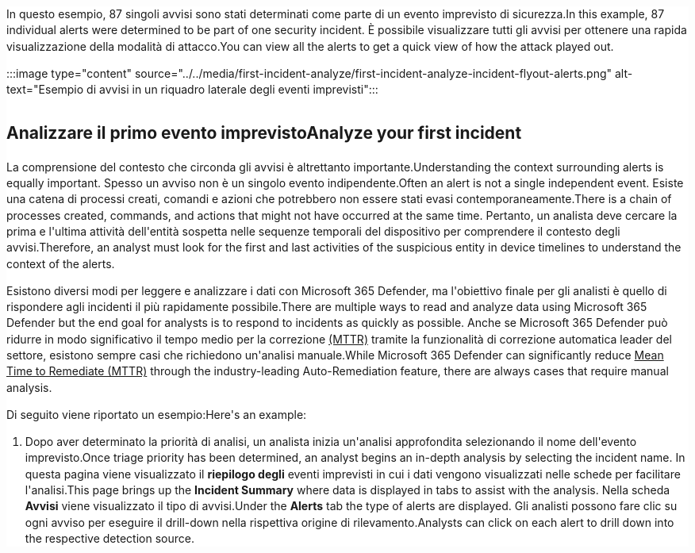    <span data-ttu-id="3c800-160">In questo esempio, 87 singoli avvisi sono stati determinati come parte di un evento imprevisto di sicurezza.</span><span class="sxs-lookup"><span data-stu-id="3c800-160">In this example, 87 individual alerts were determined to be part of one security incident.</span></span> <span data-ttu-id="3c800-161">È possibile visualizzare tutti gli avvisi per ottenere una rapida visualizzazione della modalità di attacco.</span><span class="sxs-lookup"><span data-stu-id="3c800-161">You can view all the alerts to get a quick view of how the attack played out.</span></span>

   :::image type="content" source="../../media/first-incident-analyze/first-incident-analyze-incident-flyout-alerts.png" alt-text="Esempio di avvisi in un riquadro laterale degli eventi imprevisti"::: 
 
## <a name="analyze-your-first-incident"></a><span data-ttu-id="3c800-163">Analizzare il primo evento imprevisto</span><span class="sxs-lookup"><span data-stu-id="3c800-163">Analyze your first incident</span></span>

<span data-ttu-id="3c800-164">La comprensione del contesto che circonda gli avvisi è altrettanto importante.</span><span class="sxs-lookup"><span data-stu-id="3c800-164">Understanding the context surrounding alerts is equally important.</span></span> <span data-ttu-id="3c800-165">Spesso un avviso non è un singolo evento indipendente.</span><span class="sxs-lookup"><span data-stu-id="3c800-165">Often an alert is not a single independent event.</span></span> <span data-ttu-id="3c800-166">Esiste una catena di processi creati, comandi e azioni che potrebbero non essere stati evasi contemporaneamente.</span><span class="sxs-lookup"><span data-stu-id="3c800-166">There is a chain of processes created, commands, and actions that might not have occurred at the same time.</span></span> <span data-ttu-id="3c800-167">Pertanto, un analista deve cercare la prima e l'ultima attività dell'entità sospetta nelle sequenze temporali del dispositivo per comprendere il contesto degli avvisi.</span><span class="sxs-lookup"><span data-stu-id="3c800-167">Therefore, an analyst must look for the first and last activities of the suspicious entity in device timelines to understand the context of the alerts.</span></span>

<span data-ttu-id="3c800-168">Esistono diversi modi per leggere e analizzare i dati con Microsoft 365 Defender, ma l'obiettivo finale per gli analisti è quello di rispondere agli incidenti il più rapidamente possibile.</span><span class="sxs-lookup"><span data-stu-id="3c800-168">There are multiple ways to read and analyze data using Microsoft 365 Defender but the end goal for analysts is to respond to incidents as quickly as possible.</span></span> <span data-ttu-id="3c800-169">Anche se Microsoft 365 Defender può ridurre in modo significativo il tempo medio per la correzione [(MTTR)](https://www.microsoft.com/security/blog/2020/05/04/lessons-learned-microsoft-soc-part-3c/) tramite la funzionalità di correzione automatica leader del settore, esistono sempre casi che richiedono un'analisi manuale.</span><span class="sxs-lookup"><span data-stu-id="3c800-169">While Microsoft 365 Defender can significantly reduce [Mean Time to Remediate (MTTR)](https://www.microsoft.com/security/blog/2020/05/04/lessons-learned-microsoft-soc-part-3c/) through the industry-leading Auto-Remediation feature, there are always cases that require manual analysis.</span></span> 

<span data-ttu-id="3c800-170">Di seguito viene riportato un esempio:</span><span class="sxs-lookup"><span data-stu-id="3c800-170">Here's an example:</span></span>

1. <span data-ttu-id="3c800-171">Dopo aver determinato la priorità di analisi, un analista inizia un'analisi approfondita selezionando il nome dell'evento imprevisto.</span><span class="sxs-lookup"><span data-stu-id="3c800-171">Once triage priority has been determined, an analyst begins an in-depth analysis by selecting the incident name.</span></span> <span data-ttu-id="3c800-172">In questa pagina viene visualizzato il **riepilogo degli** eventi imprevisti in cui i dati vengono visualizzati nelle schede per facilitare l'analisi.</span><span class="sxs-lookup"><span data-stu-id="3c800-172">This page brings up the **Incident Summary** where data is displayed in tabs to assist with the analysis.</span></span> <span data-ttu-id="3c800-173">Nella scheda **Avvisi** viene visualizzato il tipo di avvisi.</span><span class="sxs-lookup"><span data-stu-id="3c800-173">Under the **Alerts** tab the type of alerts are displayed.</span></span> <span data-ttu-id="3c800-174">Gli analisti possono fare clic su ogni avviso per eseguire il drill-down nella rispettiva origine di rilevamento.</span><span class="sxs-lookup"><span data-stu-id="3c800-174">Analysts can click on each alert to drill down into the respective detection source.</span></span> 
